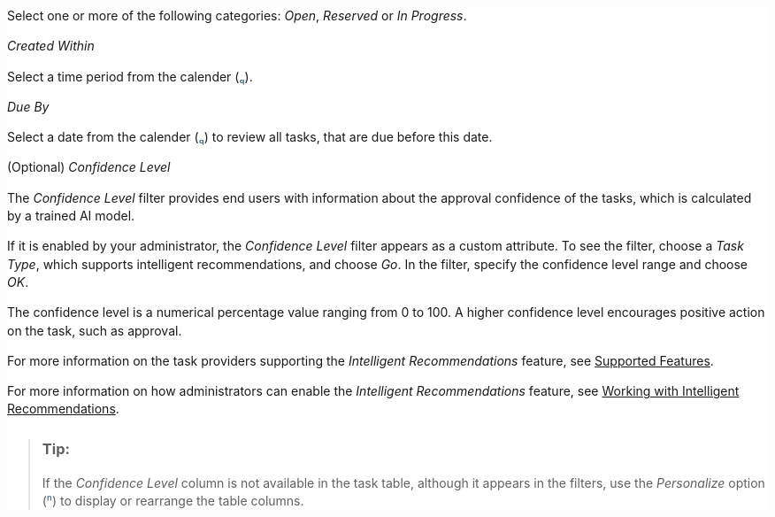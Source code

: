 Select one or more of the following categories: *Open*, *Reserved* or *In Progress*.

</td>
</tr>
<tr>
<td valign="top">

*Created Within* 

</td>
<td valign="top">

Select a time period from the calender \(<span style="color:#346187;"><span class="SAP-icons-V5"></span></span>\).

</td>
</tr>
<tr>
<td valign="top">

*Due By* 

</td>
<td valign="top">

Select a date from the calender \(<span style="color:#346187;"><span class="SAP-icons-V5"></span></span>\) to review all tasks, that are due before this date.

</td>
</tr>
<tr>
<td valign="top">

\(Optional\) *Confidence Level*

</td>
<td valign="top">

The *Confidence Level* filter provides end users with information about the approval confidence of the tasks, which is calculated by a trained AI model.

If it is enabled by your administrator, the *Confidence Level* filter appears as a custom attribute. To see the filter, choose a *Task Type*, which supports intelligent recommendations, and choose *Go*. In the filter, specify the confidence level range and choose *OK*.

The confidence level is a numerical percentage value ranging from 0 to 100. A higher confidence level encourages positive action on the task, such as approval.

For more information on the task providers supporting the *Intelligent Recommendations* feature, see [Supported Features](../10-what-is/supported-features-257a0ad.md).

For more information on how administrators can enable the *Intelligent Recommendations* feature, see [Working with Intelligent Recommendations](../40-administration/working-with-intelligent-recommendations-340651c.md).

> ### Tip:  
> If the *Confidence Level* column is not available in the task table, although it appears in the filters, use the *Personalize* option \(<span style="color:#346187;"><span class="SAP-icons-V5"></span></span>\) to display or rearrange the table columns.
